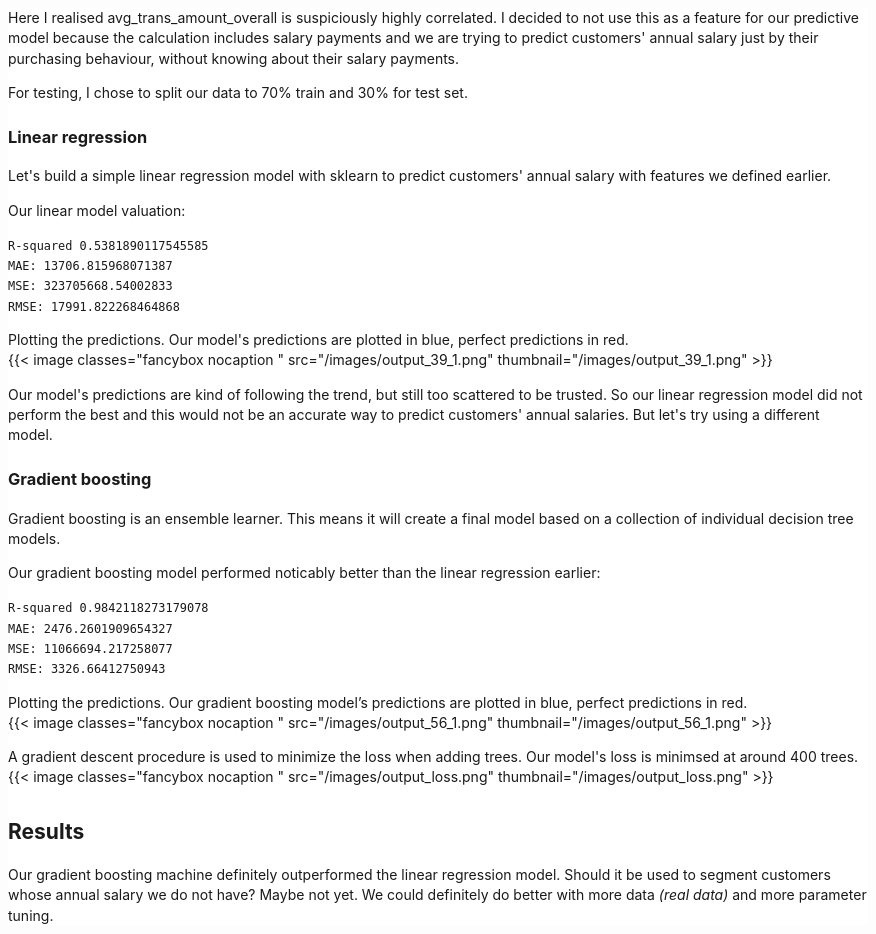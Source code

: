 Here I realised avg_trans_amount_overall is suspiciously highly correlated. I decided to not use this as a feature for our predictive model because the calculation includes salary payments and we are trying to predict customers' annual salary just by their purchasing behaviour, without knowing about their salary payments. 

For testing, I chose to split our data to 70% train and 30% for test set.  

### Linear regression
Let's build a simple linear regression  model with sklearn to predict customers' annual salary with features we defined earlier.  

Our linear model valuation:   

    R-squared 0.5381890117545585
    MAE: 13706.815968071387
    MSE: 323705668.54002833
    RMSE: 17991.822268464868

Plotting the predictions. Our model's predictions are plotted in blue, perfect predictions in red.  
{{< image classes="fancybox nocaption " src="/images/output_39_1.png" thumbnail="/images/output_39_1.png" >}}  

Our model's predictions are kind of following the trend, but still too scattered to be trusted. So our linear regression model did not perform the best and this would not be an accurate way to predict customers' annual salaries. But let's try using a different model.  

### Gradient boosting 
Gradient boosting is an ensemble learner. This means it will create a final model based on a collection of individual decision tree models. 

Our gradient boosting model performed noticably better than the linear regression earlier: 


    R-squared 0.9842118273179078
    MAE: 2476.2601909654327
    MSE: 11066694.217258077
    RMSE: 3326.66412750943

Plotting the predictions. Our gradient boosting model’s predictions are plotted in blue, perfect predictions in red.  
{{< image classes="fancybox nocaption " src="/images/output_56_1.png" thumbnail="/images/output_56_1.png" >}} 

A gradient descent procedure is used to minimize the loss when adding trees. Our model's loss is minimsed at around 400 trees. 
{{< image classes="fancybox nocaption " src="/images/output_loss.png" thumbnail="/images/output_loss.png" >}} 

## Results  
Our gradient boosting machine definitely outperformed the linear regression model. Should it be used to segment customers whose annual salary we do not have? Maybe not yet. We could definitely do better with more data *(real data)* and more parameter tuning. 

